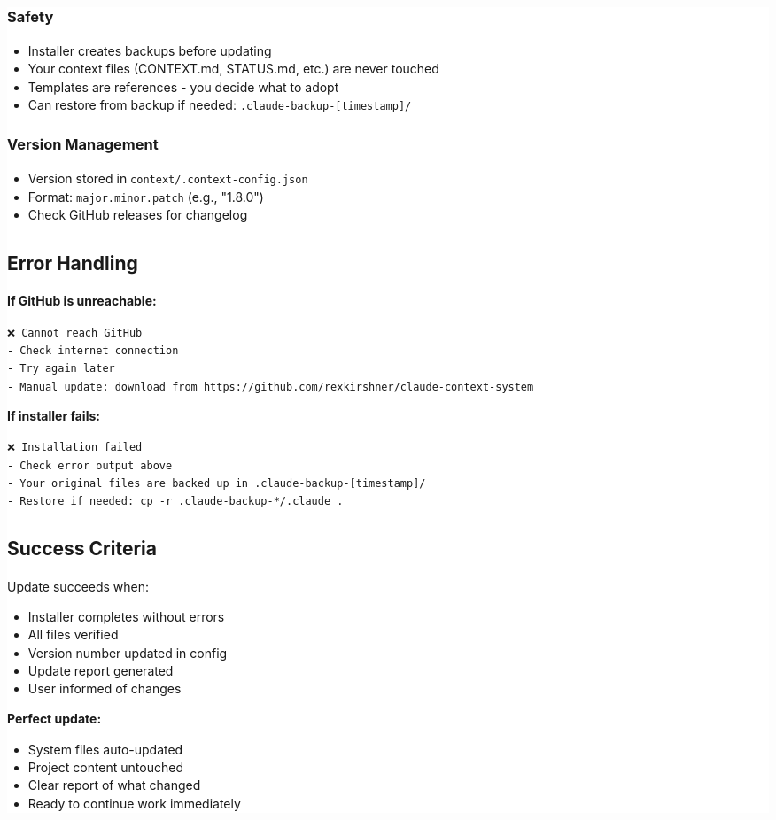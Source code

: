 ### Safety

- Installer creates backups before updating
- Your context files (CONTEXT.md, STATUS.md, etc.) are never touched
- Templates are references - you decide what to adopt
- Can restore from backup if needed: `.claude-backup-[timestamp]/`

### Version Management

- Version stored in `context/.context-config.json`
- Format: `major.minor.patch` (e.g., "1.8.0")
- Check GitHub releases for changelog

## Error Handling

**If GitHub is unreachable:**
```
❌ Cannot reach GitHub
- Check internet connection
- Try again later
- Manual update: download from https://github.com/rexkirshner/claude-context-system
```

**If installer fails:**
```
❌ Installation failed
- Check error output above
- Your original files are backed up in .claude-backup-[timestamp]/
- Restore if needed: cp -r .claude-backup-*/.claude .
```

## Success Criteria

Update succeeds when:
- Installer completes without errors
- All files verified
- Version number updated in config
- Update report generated
- User informed of changes

**Perfect update:**
- System files auto-updated
- Project content untouched
- Clear report of what changed
- Ready to continue work immediately
